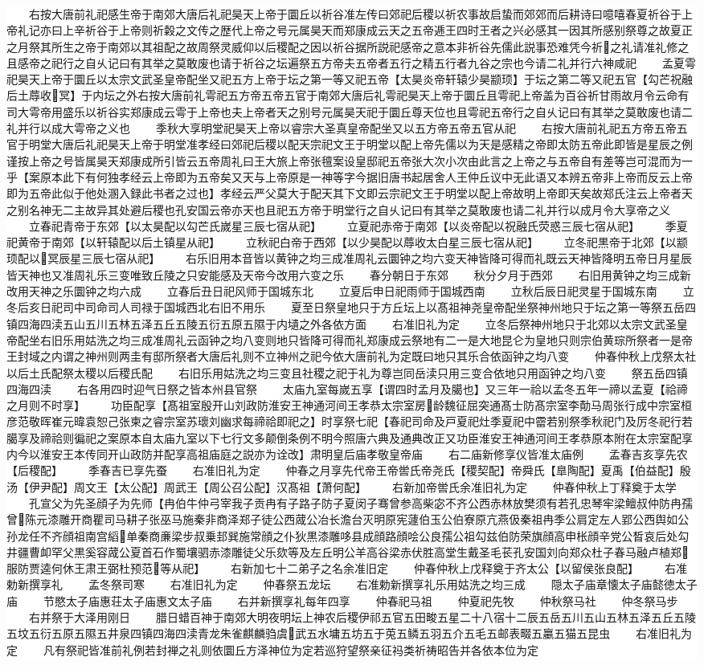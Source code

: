 　　右按大唐前礼祀感生帝于南郊大唐后礼祀昊天上帝于圜丘以祈谷准左传曰郊祀后稷以祈农事故启蛰而郊郊而后耕诗曰噫嘻春夏祈谷于上帝礼记亦曰上辛祈谷于上帝则祈糓之文传之歴代上帝之号元属昊天而郑康成云天之五帝逓王四时王者之兴必感其一因其所感别祭尊之故夏正之月祭其所生之帝于南郊以其祖配之故周祭灵威仰以后稷配之因以祈谷据所説祀感帝之意本非祈谷先儒此説事恐难凭今祈之礼请准礼修之且感帝之祀行之自乆记曰有其举之莫敢废也请于祈谷之坛遍祭五方帝夫五帝者五行之精五行者九谷之宗也今请二礼并行六神咸祀
　　孟夏雩祀昊天上帝于圜丘以太宗文武圣皇帝配坐又祀五方上帝于坛之第一等又祀五帝【太昊炎帝轩辕少昊颛顼】于坛之第二等又祀五官【勾芒祝融后土蓐收冥】于内坛之外右按大唐前礼雩祀五方帝五帝五官于南郊大唐后礼雩祀昊天上帝于圜丘且雩祀上帝盖为百谷祈甘雨故月令云命有司大雩帝用盛乐以祈谷实郑康成云雩于上帝也夫上帝者天之别号元属昊天祀于圜丘尊天位也且雩祀五帝行之自乆记曰有其举之莫敢废也请二礼并行以成大雩帝之义也
　　季秋大享明堂祀昊天上帝以睿宗大圣真皇帝配坐又以五方帝五帝五官从祀
　　右按大唐前礼祀五方帝五帝五官于明堂大唐后礼祀昊天上帝于明堂准孝经曰郊祀后稷以配天宗祀文王于明堂以配上帝先儒以为天是感精之帝即太防五帝此即皆是星辰之例谨按上帝之号皆属昊天郑康成所引皆云五帝周礼曰王大旅上帝张氊案设皇邸祀五帝张大次小次由此言之上帝之与五帝自有差等岂可混而为一乎【案原本此下有何独孝经云上帝即为五帝矣又天与上帝原是一神等字今据旧唐书起居舍人王仲丘议中无此语又本辨五帝非上帝而反云上帝即为五帝此似于他处溷入録此书者之过也】孝经云严父莫大于配天其下文即云宗祀文王于明堂以配上帝故明上帝即天矣故郑氏注云上帝者天之别名神无二主故异其处避后稷也孔安国云帝亦天也且祀五方帝于明堂行之自乆记曰有其举之莫敢废也请二礼并行以成月令大享帝之义
　　立春祀青帝于东郊【以太昊配以勾芒氏嵗星三辰七宿从祀】
　　立夏祀赤帝于南郊【以炎帝配以祝融氏荧惑三辰七宿从祀】
　　季夏祀黄帝于南郊【以轩辕配以后土镇星从祀】
　　立秋祀白帝于西郊【以少昊配以蓐收太白星三辰七宿从祀】
　　立冬祀黒帝于北郊【以颛顼配以冥辰星三辰七宿从祀】
　　右乐旧用本音皆以黄钟之均三成准周礼云圜钟之均六变天神皆降可得而礼既云天神皆降明五帝日月星辰皆天神也又准周礼乐三变唯致丘陵之只安能感及天帝今改用六变之乐
　　春分朝日于东郊
　　秋分夕月于西郊
　　右旧用黄钟之均三成新改用天神之乐圜钟之均六成
　　立春后丑日祀风师于国城东北
　　立夏后申日祀雨师于国城西南
　　立秋后辰日祀灵星于国城东南
　　立冬后亥日祀司中司命司人司禄于国城西北右旧不用乐
　　夏至日祭皇地只于方丘坛上以髙祖神尧皇帝配坐祭神州地只于坛之第一等祭五岳四镇四海四渎五山五川五林五泽五丘五陵五衍五原五隰于内壝之外各依方面
　　右准旧礼为定
　　立冬后祭神州地只于北郊以太宗文武圣皇帝配坐右旧乐用姑洗之均三成准周礼云函钟之均八变则地只皆降可得而礼郑康成云祭地有二一是大地昆仑为皇地只则宗伯黄琮所祭者一是帝王封域之内谓之神州则两圭有邸所祭者大唐后礼则不立神州之祀今依大唐前礼为定既曰地只其乐合依函钟之均八变
　　仲春仲秋上戊祭太社以后土氏配祭太稷以后稷氏配
　　右旧乐用姑洗之均三变且社稷之祀于礼为尊岂同岳渎只用三变合依地只用函钟之均八变
　　祭五岳四镇四海四渎
　　右各用四时迎气日祭之皆本州县官祭
　　太庙九室每嵗五享【谓四时孟月及臈也】又三年一祫以孟冬五年一禘以孟夏【祫禘之月则不时享】
　　功臣配享【髙祖室殷开山刘政防淮安王神通河间王孝恭太宗室房龄魏征屈突通髙士防髙宗室李勣马周张行成中宗室桓彦范敬晖崔元暐袁恕己张柬之睿宗室苏瓌刘幽求每禘祫即祀之】时享祭七祀【春祀司命及戸夏祀灶季夏祀中霤若别祭季秋祀门及厉冬祀行若臈享及禘祫则徧祀之案原本自太庙九室以下七行文多颠倒条例不明今照唐六典及通典改正又功臣淮安王神通河间王孝恭原本附在太宗室配享内今以淮安王本传同开山政防并配享高祖庙庭之説亦为诠改】肃明皇后庙孝敬皇帝庙
　　右二庙新修享仪皆准太庙例
　　孟春吉亥享先农【后稷配】
　　季春吉已享先蚕
　　右准旧礼为定
　　仲春之月享先代帝王帝喾氏帝尧氏【稷契配】帝舜氏【臯陶配】夏禹【伯益配】殷汤【伊尹配】周文王【太公配】周武王【周公召公配】汉髙祖【萧何配】
　　右新加帝喾氏余准旧礼为定
　　仲春仲秋上丁释奠于太学
　　孔宣父为先圣顔子为先师【冉伯牛仲弓宰我子贡冉有子路子防子夏闵子骞曾参高柴宓不齐公西赤林放樊须有若孔忠琴牢梁鳣叔仲防冉孺曾陈元漆雕开商瞿司马耕子张巫马施秦非商泽郑子徒公西蒧公冶长澹台灭明原宪蘧伯玉公伯寮原亢燕伋秦祖冉季公肩定左人郢公西舆如公孙龙任不齐顔祖南宫縚单秦商亷梁步叔乗邽巽施常顔之仆狄黒漆雕哆县成顔路顔哙公良孺公祖勾兹伯防荣旗顔高申枨顔辛党公晳哀后处勾井疆曹卹罕父黒奚容蒧公夏首石作蜀壤驷赤漆雕徒父乐欬等及左丘明公羊高谷梁赤伏胜高堂生戴圣毛苌孔安国刘向郑众杜子春马融卢植郑服防贾逵何休王肃王弼杜预范等从祀】
　　右新加七十二弟子之名余准旧定
　　仲春仲秋上戊释奠于齐太公【以留侯张良配】
　　右准勅新撰享礼
　　孟冬祭司寒
　　右准旧礼为定
　　仲春祭五龙坛
　　右准勅新撰享礼乐用姑洗之均三成
　　隠太子庙章懐太子庙懿徳太子庙
　　节愍太子庙惠荘太子庙惠文太子庙
　　右并新撰享礼每年四享
　　仲春祀马祖
　　仲夏祀先牧
　　仲秋祭马社
　　仲冬祭马步
　　右并祭于大泽用刚日
　　腊日蜡百神于南郊大明夜明坛上神农后稷伊祁五官五田畯五星二十八宿十二辰五岳五川五山五林五泽五丘五陵五坟五衍五原五隰五井泉四镇四海四渎青龙朱雀麒麟驺虞武五水墉五坊五于莵五鳞五羽五介五毛五邮表畷五臝五猫五昆虫
　　右准旧礼为定
　　凡有祭祀皆准前礼例若封禅之礼则依圜丘方泽神位为定若巡狩望祭亲征祃类祈祷昭告并各依本位为定